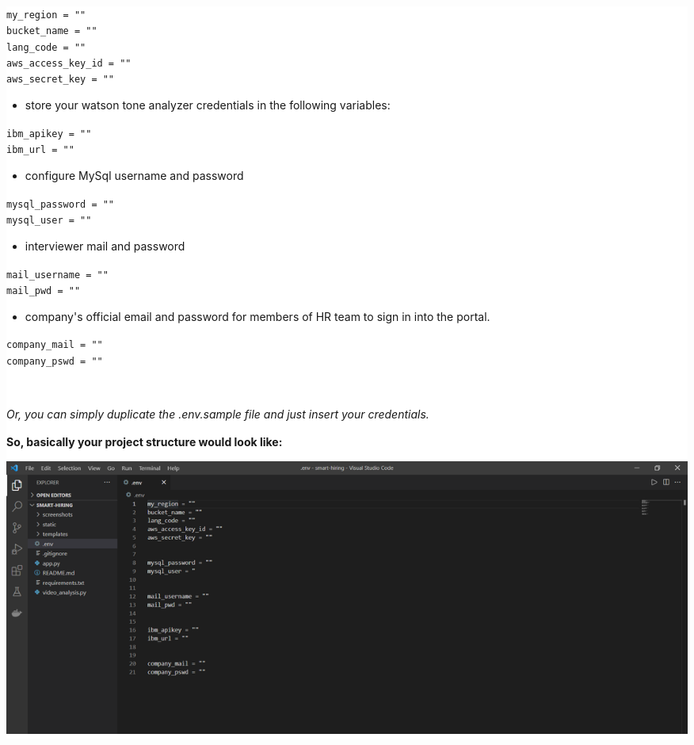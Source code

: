 ```
my_region = ""
bucket_name = ""
lang_code = ""
aws_access_key_id = ""
aws_secret_key = ""
```

- store your watson tone analyzer credentials in the following variables:

```
ibm_apikey = ""
ibm_url = ""
```
- configure MySql username and password

```
mysql_password = ""
mysql_user = ""
```

- interviewer mail and password

```
mail_username = ""
mail_pwd = ""
```

- company's official email and password for members of HR team to sign in into the portal.
```
company_mail = ""
company_pswd = ""
```
<br>

_Or, you can simply duplicate the .env.sample file and just insert your credentials._


__So, basically your project structure would look like:__

![project](screenshots/structure.PNG)
